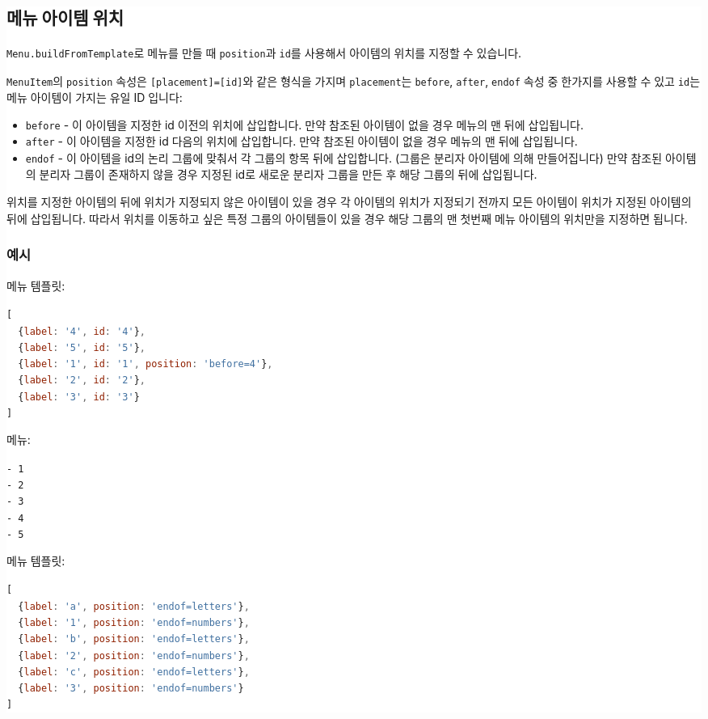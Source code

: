 ## 메뉴 아이템 위치

`Menu.buildFromTemplate`로 메뉴를 만들 때 `position`과 `id`를 사용해서 아이템의
위치를 지정할 수 있습니다.

`MenuItem`의 `position` 속성은 `[placement]=[id]`와 같은 형식을 가지며
`placement`는 `before`, `after`, `endof` 속성 중 한가지를 사용할 수 있고 `id`는
메뉴 아이템이 가지는 유일 ID 입니다:

* `before` - 이 아이템을 지정한 id 이전의 위치에 삽입합니다. 만약 참조된 아이템이
  없을 경우 메뉴의 맨 뒤에 삽입됩니다.
* `after` - 이 아이템을 지정한 id 다음의 위치에 삽입합니다. 만약 참조된 아이템이
  없을 경우 메뉴의 맨 뒤에 삽입됩니다.
* `endof` - 이 아이템을 id의 논리 그룹에 맞춰서 각 그룹의 항목 뒤에 삽입합니다.
  (그룹은 분리자 아이템에 의해 만들어집니다) 만약 참조된 아이템의 분리자 그룹이
  존재하지 않을 경우 지정된 id로 새로운 분리자 그룹을 만든 후 해당 그룹의 뒤에
  삽입됩니다.

위치를 지정한 아이템의 뒤에 위치가 지정되지 않은 아이템이 있을 경우 각 아이템의 위치가
지정되기 전까지 모든 아이템이 위치가 지정된 아이템의 뒤에 삽입됩니다. 따라서 위치를
이동하고 싶은 특정 그룹의 아이템들이 있을 경우 해당 그룹의 맨 첫번째 메뉴 아이템의
위치만을 지정하면 됩니다.

### 예시

메뉴 템플릿:

```javascript
[
  {label: '4', id: '4'},
  {label: '5', id: '5'},
  {label: '1', id: '1', position: 'before=4'},
  {label: '2', id: '2'},
  {label: '3', id: '3'}
]
```

메뉴:

```
- 1
- 2
- 3
- 4
- 5
```

메뉴 템플릿:

```javascript
[
  {label: 'a', position: 'endof=letters'},
  {label: '1', position: 'endof=numbers'},
  {label: 'b', position: 'endof=letters'},
  {label: '2', position: 'endof=numbers'},
  {label: 'c', position: 'endof=letters'},
  {label: '3', position: 'endof=numbers'}
]
```


[AboutInformationPropertyListFiles]: https://developer.apple.com/library/ios/documentation/general/Reference/InfoPlistKeyReference/Articles/AboutInformationPropertyListFiles.html
[setMenu]: ./browser-window.md#winsetmenumenu-linux-windows